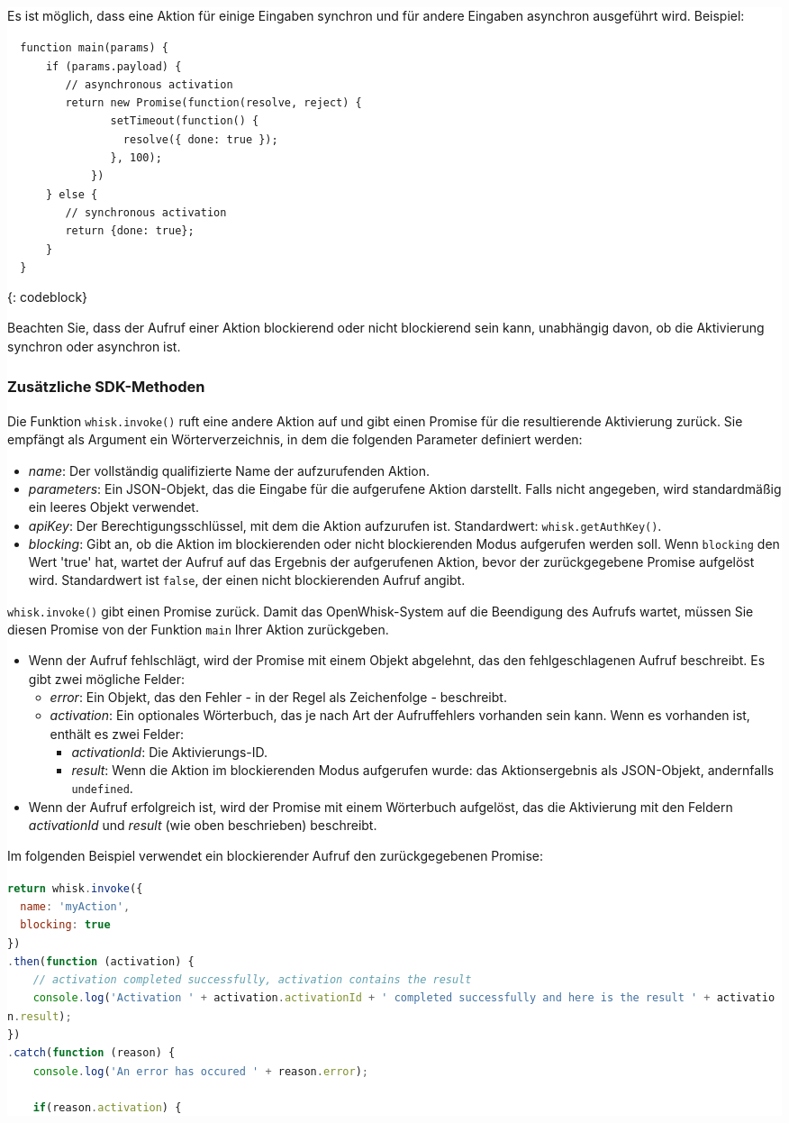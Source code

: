 Es ist möglich, dass eine Aktion für einige Eingaben synchron und für andere Eingaben asynchron ausgeführt wird. Beispiel:

```
  function main(params) {
      if (params.payload) {
         // asynchronous activation
         return new Promise(function(resolve, reject) {
                setTimeout(function() {
                  resolve({ done: true });
                }, 100);
             })
      } else {
         // synchronous activation
         return {done: true};
      }
  }
```
{: codeblock}

Beachten Sie, dass der Aufruf einer Aktion blockierend oder nicht blockierend sein kann, unabhängig davon, ob die Aktivierung synchron oder asynchron ist.

### Zusätzliche SDK-Methoden

Die Funktion `whisk.invoke()` ruft eine andere Aktion auf und gibt einen Promise für die resultierende Aktivierung zurück. Sie empfängt als Argument ein Wörterverzeichnis, in dem die folgenden Parameter definiert werden:

- *name*: Der vollständig qualifizierte Name der aufzurufenden Aktion.
- *parameters*: Ein JSON-Objekt, das die Eingabe für die aufgerufene Aktion darstellt. Falls nicht angegeben, wird standardmäßig ein leeres Objekt verwendet.
- *apiKey*: Der Berechtigungsschlüssel, mit dem die Aktion aufzurufen ist. Standardwert: `whisk.getAuthKey()`.
- *blocking*: Gibt an, ob die Aktion im blockierenden oder nicht blockierenden Modus aufgerufen werden soll. Wenn `blocking` den Wert 'true' hat, wartet der Aufruf auf das Ergebnis der aufgerufenen Aktion, bevor der zurückgegebene Promise aufgelöst wird. Standardwert ist `false`, der einen nicht blockierenden Aufruf angibt.

`whisk.invoke()` gibt einen Promise zurück. Damit das OpenWhisk-System auf die Beendigung des Aufrufs wartet, müssen Sie diesen Promise von der Funktion `main` Ihrer Aktion zurückgeben.
- Wenn der Aufruf fehlschlägt, wird der Promise mit einem Objekt abgelehnt, das den fehlgeschlagenen Aufruf beschreibt. Es gibt zwei mögliche Felder:
  - *error*: Ein Objekt, das den Fehler - in der Regel als Zeichenfolge - beschreibt.
  - *activation*: Ein optionales Wörterbuch, das je nach Art der Aufruffehlers vorhanden sein kann. Wenn es vorhanden ist, enthält es zwei Felder:
    - *activationId*: Die Aktivierungs-ID.
    - *result*: Wenn die Aktion im blockierenden Modus aufgerufen wurde: das Aktionsergebnis als JSON-Objekt, andernfalls `undefined`.
- Wenn der Aufruf erfolgreich ist, wird der Promise mit einem Wörterbuch aufgelöst, das die Aktivierung mit den Feldern *activationId* und *result* (wie oben beschrieben) beschreibt.

Im folgenden Beispiel verwendet ein blockierender Aufruf den zurückgegebenen Promise:
```javascript
return whisk.invoke({
  name: 'myAction',
  blocking: true
})
.then(function (activation) {
    // activation completed successfully, activation contains the result
    console.log('Activation ' + activation.activationId + ' completed successfully and here is the result ' + activation.result);
})
.catch(function (reason) {
    console.log('An error has occured ' + reason.error);

    if(reason.activation) {
```